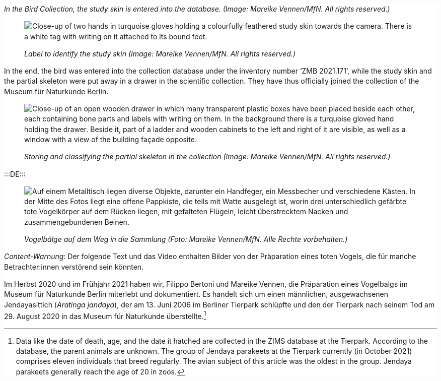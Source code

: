 _In the Bird Collection, the study skin is entered into the database. (Image: Mareike Vennen/MfN. All rights reserved.)_

</figcaption>

</figure>

<figure>

![Close-up of two hands in turquoise gloves holding a colourfully feathered study skin towards the camera. There is a white tag with writing on it attached to its bound feet.](/images/mv/jendaya-p.jpg)

<figcaption>

_Label to identify the study skin (Image: Mareike Vennen/MfN. All rights reserved.)_

</figcaption>

</figure>

In the end, the bird was entered into the collection database under the inventory number ‘ZMB 2021.171’, while the study skin and the partial skeleton were put away in a drawer in the scientific collection. They have thus officially joined the collection of the Museum für Naturkunde Berlin.

<figure>

![Close-up of an open wooden drawer in which many transparent plastic boxes have been placed beside each other, each containing bone parts and labels with writing on them. In the background there is a turquoise gloved hand holding the drawer. Beside it, part of a ladder and wooden cabinets to the left and right of it are visible, as well as a window with a view of the building façade opposite.](/images/mv/jendaya-q.jpg)

<figcaption>

_Storing and classifying the partial skeleton in the collection (Image: Mareike Vennen/MfN. All rights reserved.)_

</figcaption>

</figure>

[^1]: Data like the date of death, age, and the date it hatched are collected in the ZIMS database at the Tierpark. According to the database, the parent animals are unknown. The group of Jendaya parakeets at the Tierpark currently (in October 2021) comprises eleven individuals that breed regularly. The avian subject of this article was the oldest in the group. Jendaya parakeets generally reach the age of 20 in zoos.

[^2]: The various preparation steps often do not take place all at once, but with interruptions, meaning that the process can stretch out over several weeks or months. We would like to thank Christin Scheinpflug for letting us take part in the process, for answering our numerous questions, and for providing us with all information needed.

[^3]: Unlike a taxidermy, a study skin has the feathers, beak, legs, and feet attached to it and is pulled over an artificial replica of the animal’s body. It can be stored in a drawer. In today’s scientific collections, study skins are the main type of specimen used. On working in and with the Bird Collection at the Museum für Naturkunde Berlin, see Sylke Frahnert, M. Päckert, D. T. Tietze, and T. Töpfer. “Aktuelle Schwerpunkte sammlungsbezogener Forschung in der Ornithologie”. _Vogelwarte_ 51, no. 3 (2013): 185-191.

[^4]: The torso skeleton is made up of the thoracic vertebrae, the ribs, the sternum, the furcula, the coracoid, the shoulder blades, the thigh, the lumbar vertebrae, the pelvis, and the caudal vertebrae.

[^5]: If a transponder was implanted into the live animal, the animal has a chip number.

[^6]: Transponders are usually implanted in the shoulder area rather than the chest.

[^7]: Because tanning is a very lengthy process, preparators like to tan many birds at the same time. Hence, they wait until enough birds have been assembled before beginning the process. 

[^8]: The curator can decide whether the wings should be spread out or folded. They have to take into account the fact that the skin turns ‘hard’ after it has been dried, meaning that it will have to be softened again in order to change the position of the wings.

[^9]: Another option is to deflesh the carcass using enzymes. For this process, the skeleton is softened for several weeks in order to bleed the tissue and prepare it for the enzymes. In the actual defleshing, the animal’s body is submerged in an enzyme solution. Depending on the enzyme, this process might take place in a heated cabinet. Here, the partial skeleton decomposes into its individual components whereas when using the dermestid beetle method, the bones retain their structure.

[^10]: We would like to thank Pascal Eckhoff and Sylke Frahnert for providing us with insights into the work carried out in the collection.

:::DE:::

<figure>

![Auf einem Metalltisch liegen diverse Objekte, darunter ein Handfeger, ein Messbecher und verschiedene Kästen. In der Mitte des Fotos liegt eine offene Pappkiste, die teils mit Watte ausgelegt ist, worin drei unterschiedlich gefärbte tote Vogelkörper auf dem Rücken liegen, mit gefalteten Flügeln, leicht überstrecktem Nacken und zusammengebundenen Beinen.](/images/mv/jendaya-n.jpg)

<figcaption>

_Vogelbälge auf dem Weg in die Sammlung (Foto: Mareike Vennen/MfN. Alle Rechte vorbehalten.)_

</figcaption>

</figure>

_Content-Warnung_: Der folgende Text und das Video enthalten Bilder von der Präparation eines toten Vogels, die für manche Betrachter:innen verstörend sein könnten.

Im Herbst 2020 und im Frühjahr 2021 haben wir, Filippo Bertoni und Mareike Vennen, die Präparation eines Vogelbalgs im Museum für Naturkunde Berlin miterlebt und dokumentiert. Es handelt sich um einen männlichen, ausgewachsenen Jendayasittich (_Aratinga jandaya_), der am 13. Juni 2006 im Berliner Tierpark schlüpfte und den der Tierpark nach seinem Tod am 29. August 2020 in das Museum für Naturkunde überstellte.[^1]


[^1]: Daten wie Todestag, Alter und Schlupftag sind in der ZIMS-Datenbank im Tierpark erfasst. Dort ist auch vermerkt, dass die Elterntiere unbekannt sind. Die Gruppe an Jendayasittichen im Tierpark besteht derzeit (Stand Oktober 2021) durchschnittlich aus elf Individuen, von denen es eine regelmäßige Nachzucht gibt. In dieser Gruppe war der hier besprochene Vogel der älteste. Jendayasittiche werden im Tierpark bis zu 20 Jahre alt.
[^2]: Häufig finden die verschiedenen Schritte der Präparation nicht am Stück, sondern mit Unterbrechungen statt, so dass sich der Prozess über mehrere Wochen oder Monate erstrecken kann. Wir danken Christin Scheinpflug, dass sie uns an dem Prozess hat teilhaben lassen und uns darüber hinaus unsere zahlreichen Fragen beantwortet und Hinweise gegeben hat.
[^3]: Bei einem Balg handelt es sich im Gegensatz zu einem aufgestellten Präparat um die Haut eines Vogels mit anhängendem Gefieder, Schnabel, Beinen und Füßen, die über einen künstlich nachgebildeten Körper gestülpt und in einer Schublade aufbewahrt werden kann. In wissenschaftlichen Sammlungen werden heute vor allem Bälge verwendet. Zur Vogelsammlung des Museums für Naturkunde Berlin vgl. Sylke Frahnert, M. Päckert, D.T. Tietze und T. Töpfer. “Aktuelle Schwerpunkte sammlungsbezogener Forschung in der Ornithologie”. _Vogelwarte_ 51, Nr. 3 (2013): 185-191.
[^4]: Das Rumpfskelett besteht aus Brustwirbeln, Rippen, Sternum, Gabelbein, Rabenbein, Schulterblatt, Oberschenkel, Lendenwirbel, Becken und Schwanzwirbeln.
[^5]: Eine Chipnummer liegt vor, wenn dem Tier zu Lebzeiten ein Transponder eingesetzt wurde.
[^6]: Üblicherweise wird ein solcher Transponder eher im Schulterbereich eingesetzt.
[^7]: Da die Gerbung ein recht aufwendiger Prozess ist, werden meist mehrere Vögel derselben Größe gleichzeitig gegerbt, weshalb dieser Schritt eine längere (Warte-)Zeit in Anspruch nehmen kann.
[^8]: Der/die Kurator:in kann entscheiden, ob beim Balg die Flügel auf- oder zugeklappt sein solle. Zu bedenken ist, dass der Balg nach dem Trocknen ‘hart’ ist, sodass er wieder aufgeweicht werden muss, um die Position zu verändern.
[^9]: Eine weitere Möglichkeit stellt die Mazeration mit Enzymen dar, bei der das Skelett zunächst mehrere Wochen lang in einer Weiche eingelegt wird, um den Fleischkörper zu entbluten und für die Enzyme vorzubereiten. Für die eigentliche Mazeration wird eine Lösung mit Enzym angesetzt, in die der Tierkörper eingelegt wird. Dieser Prozess findet je nach Enzym teilweise ebenfalls im Wärmeschrank statt. Hier zerfällt das Teilskelett in seine einzelnen Bestandteile, während bei der Speckkäfervariante Knochenstrukturen zusammenhängend bleiben.
[^10]: Wir danken Pascal Eckhoff und Sylke Frahnert für die Einblicke in die Sammlungsarbeit.